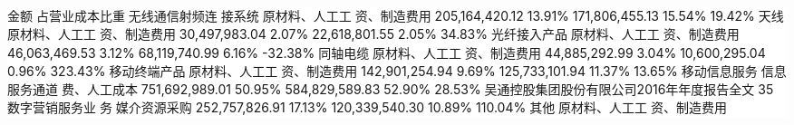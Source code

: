 金额
占营业成本比重
无线通信射频连
接系统
原材料、人工工
资、制造费用
205,164,420.12
13.91%
171,806,455.13
15.54%
19.42%
天线
原材料、人工工
资、制造费用
30,497,983.04
2.07%
22,618,801.55
2.05%
34.83%
光纤接入产品
原材料、人工工
资、制造费用
46,063,469.53
3.12%
68,119,740.99
6.16%
-32.38%
同轴电缆
原材料、人工工
资、制造费用
44,885,292.99
3.04%
10,600,295.04
0.96%
323.43%
移动终端产品
原材料、人工工
资、制造费用
142,901,254.94
9.69%
125,733,101.94
11.37%
13.65%
移动信息服务
信息服务通道
费、人工成本
751,692,989.01
50.95%
584,829,589.83
52.90%
28.53%
吴通控股集团股份有限公司2016年年度报告全文
35
数字营销服务业
务
媒介资源采购
252,757,826.91
17.13%
120,339,540.30
10.89%
110.04%
其他
原材料、人工工
资、制造费用